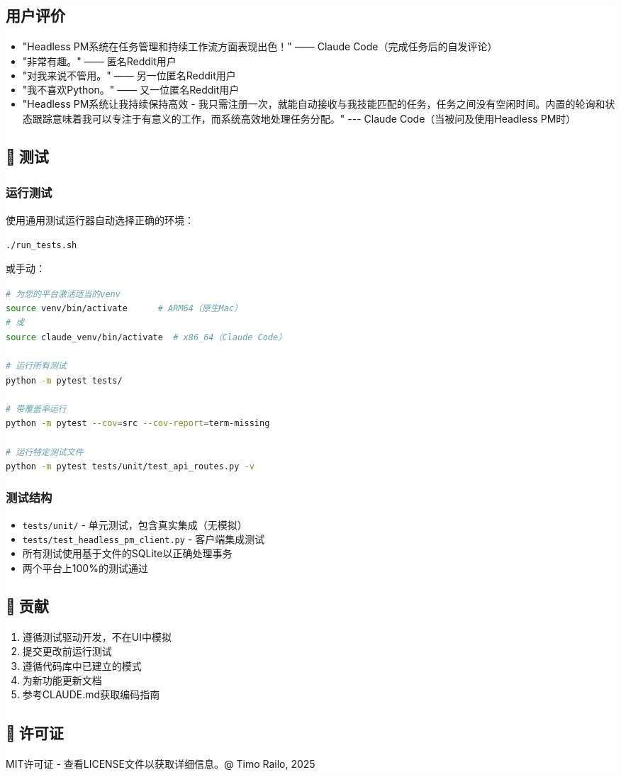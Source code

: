 ## 用户评价
- "Headless PM系统在任务管理和持续工作流方面表现出色！" —— Claude Code（完成任务后的自发评论）
- "非常有趣。" —— 匿名Reddit用户
- "对我来说不管用。" —— 另一位匿名Reddit用户
- "我不喜欢Python。" —— 又一位匿名Reddit用户
- "Headless PM系统让我持续保持高效 - 我只需注册一次，就能自动接收与我技能匹配的任务，任务之间没有空闲时间。内置的轮询和状态跟踪意味着我可以专注于有意义的工作，而系统高效地处理任务分配。" --- Claude Code（当被问及使用Headless PM时）

## 🧪 测试

### 运行测试

使用通用测试运行器自动选择正确的环境：
```bash
./run_tests.sh
```

或手动：
```bash
# 为您的平台激活适当的venv
source venv/bin/activate      # ARM64（原生Mac）
# 或
source claude_venv/bin/activate  # x86_64（Claude Code）

# 运行所有测试
python -m pytest tests/

# 带覆盖率运行
python -m pytest --cov=src --cov-report=term-missing

# 运行特定测试文件
python -m pytest tests/unit/test_api_routes.py -v
```

### 测试结构
- `tests/unit/` - 单元测试，包含真实集成（无模拟）
- `tests/test_headless_pm_client.py` - 客户端集成测试
- 所有测试使用基于文件的SQLite以正确处理事务
- 两个平台上100%的测试通过

## 🤝 贡献

1. 遵循测试驱动开发，不在UI中模拟
2. 提交更改前运行测试
3. 遵循代码库中已建立的模式
4. 为新功能更新文档
5. 参考CLAUDE.md获取编码指南

## 📄 许可证

MIT许可证 - 查看LICENSE文件以获取详细信息。@ Timo Railo, 2025
